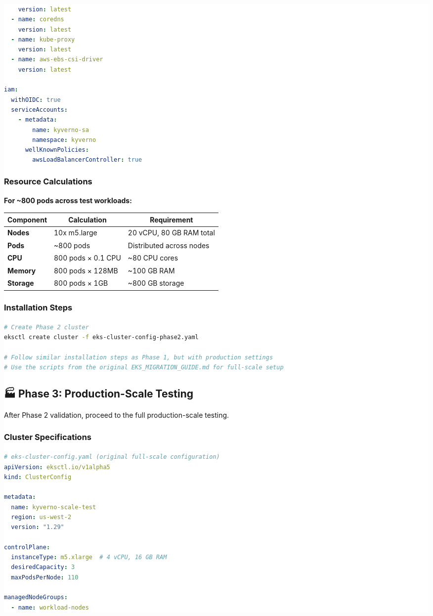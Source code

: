 ```yaml
    version: latest
  - name: coredns
    version: latest
  - name: kube-proxy
    version: latest
  - name: aws-ebs-csi-driver
    version: latest

iam:
  withOIDC: true
  serviceAccounts:
    - metadata:
        name: kyverno-sa
        namespace: kyverno
      wellKnownPolicies:
        awsLoadBalancerController: true
```

### Resource Calculations
**For ~800 pods across test workloads:**

| Component | Calculation | Requirement |
|-----------|-------------|-------------|
| **Nodes** | 10x m5.large | 20 vCPU, 80 GB RAM total |
| **Pods** | ~800 pods | Distributed across nodes |
| **CPU** | 800 pods × 0.1 CPU | ~80 CPU cores |
| **Memory** | 800 pods × 128MB | ~100 GB RAM |
| **Storage** | 800 pods × 1GB | ~800 GB storage |

### Installation Steps
```bash
# Create Phase 2 cluster
eksctl create cluster -f eks-cluster-config-phase2.yaml

# Follow similar installation steps as Phase 1, but with production settings
# Use the scripts from the original EKS_MIGRATION_GUIDE.md for full-scale setup
```

## 🏭 Phase 3: Production-Scale Testing

After Phase 2 validation, proceed to the full production-scale testing.

### Cluster Specifications
```yaml
# eks-cluster-config.yaml (original full-scale configuration)
apiVersion: eksctl.io/v1alpha5
kind: ClusterConfig

metadata:
  name: kyverno-scale-test
  region: us-west-2
  version: "1.29"

controlPlane:
  instanceType: m5.xlarge  # 4 vCPU, 16 GB RAM
  desiredCapacity: 3
  maxPodsPerNode: 110
  
managedNodeGroups:
  - name: workload-nodes
```